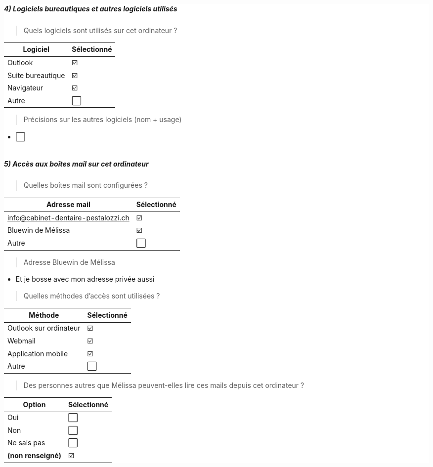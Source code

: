 
##### 4) Logiciels bureautiques et autres logiciels utilisés

> Quels logiciels sont utilisés sur cet ordinateur ?

| Logiciel                  | Sélectionné |
|---------------------------|-------------|
| Outlook                   | ☑️ |
| Suite bureautique         | ☑️ |
| Navigateur                | ☑️ |
| Autre                     | ⬜ |

> Précisions sur les autres logiciels (nom + usage)

- ⬜

---

##### 5) Accès aux boîtes mail sur cet ordinateur

> Quelles boîtes mail sont configurées ?

| Adresse mail                                | Sélectionné |
|---------------------------------------------|-------------|
| info@cabinet-dentaire-pestalozzi.ch         | ☑️ |
| Bluewin de Mélissa                          | ☑️ |
| Autre                                       | ⬜ |

> Adresse Bluewin de Mélissa

- Et je bosse avec mon adresse privée aussi

> Quelles méthodes d’accès sont utilisées ?

| Méthode            | Sélectionné |
|--------------------|-------------|
| Outlook sur ordinateur | ☑️ |
| Webmail                | ☑️ |
| Application mobile     | ☑️ |
| Autre                  | ⬜ |

> Des personnes autres que Mélissa peuvent-elles lire ces mails depuis cet ordinateur ?

| Option     | Sélectionné |
|------------|-------------|
| Oui        | ⬜ |
| Non        | ⬜ |
| Ne sais pas| ⬜ |
| **(non renseigné)** | ☑️ |
